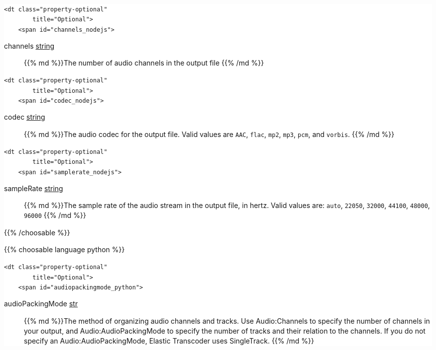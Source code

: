     <dt class="property-optional"
            title="Optional">
        <span id="channels_nodejs">
<a href="#channels_nodejs" style="color: inherit; text-decoration: inherit;">channels</a>
</span> 
        <span class="property-indicator"></span>
        <span class="property-type"><a href="https://developer.mozilla.org/en-US/docs/Web/JavaScript/Reference/Global_Objects/string">string</a></span>
    </dt>
    <dd>{{% md %}}The number of audio channels in the output file
{{% /md %}}</dd>

    <dt class="property-optional"
            title="Optional">
        <span id="codec_nodejs">
<a href="#codec_nodejs" style="color: inherit; text-decoration: inherit;">codec</a>
</span> 
        <span class="property-indicator"></span>
        <span class="property-type"><a href="https://developer.mozilla.org/en-US/docs/Web/JavaScript/Reference/Global_Objects/string">string</a></span>
    </dt>
    <dd>{{% md %}}The audio codec for the output file. Valid values are `AAC`, `flac`, `mp2`, `mp3`, `pcm`, and `vorbis`.
{{% /md %}}</dd>

    <dt class="property-optional"
            title="Optional">
        <span id="samplerate_nodejs">
<a href="#samplerate_nodejs" style="color: inherit; text-decoration: inherit;">sample<wbr>Rate</a>
</span> 
        <span class="property-indicator"></span>
        <span class="property-type"><a href="https://developer.mozilla.org/en-US/docs/Web/JavaScript/Reference/Global_Objects/string">string</a></span>
    </dt>
    <dd>{{% md %}}The sample rate of the audio stream in the output file, in hertz. Valid values are: `auto`, `22050`, `32000`, `44100`, `48000`, `96000`
{{% /md %}}</dd>

</dl>
{{% /choosable %}}


{{% choosable language python %}}
<dl class="resources-properties">

    <dt class="property-optional"
            title="Optional">
        <span id="audiopackingmode_python">
<a href="#audiopackingmode_python" style="color: inherit; text-decoration: inherit;">audio<wbr>Packing<wbr>Mode</a>
</span> 
        <span class="property-indicator"></span>
        <span class="property-type"><a href="https://docs.python.org/3/library/stdtypes.html">str</a></span>
    </dt>
    <dd>{{% md %}}The method of organizing audio channels and tracks. Use Audio:Channels to specify the number of channels in your output, and Audio:AudioPackingMode to specify the number of tracks and their relation to the channels. If you do not specify an Audio:AudioPackingMode, Elastic Transcoder uses SingleTrack.
{{% /md %}}</dd>
